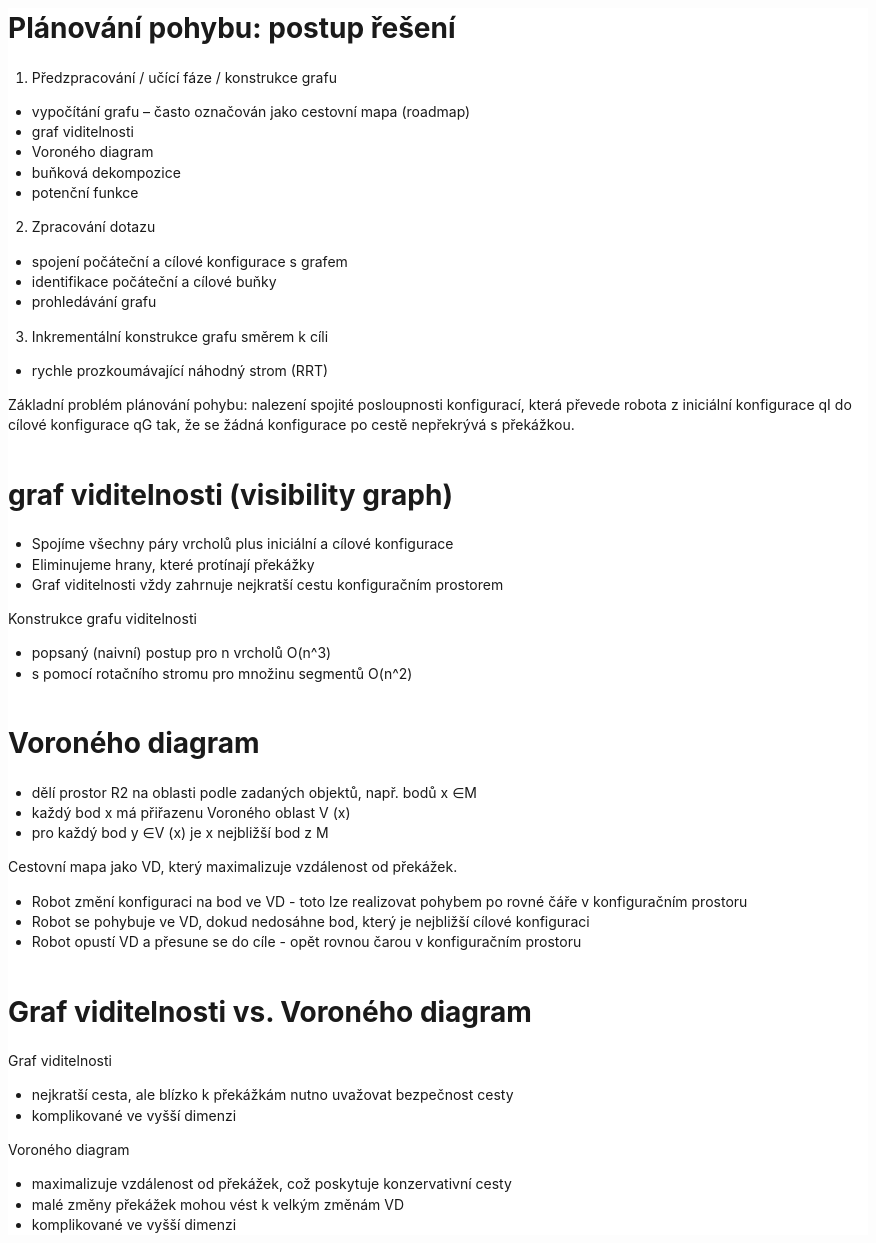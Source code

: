 # Plánování pohybu: postup řešení

1. Předzpracování / učící fáze / konstrukce grafu
 - vypočítání grafu – často označován jako cestovní mapa (roadmap)
  - graf viditelnosti
  - Voroného diagram
  - buňková dekompozice
  - potenční funkce

2. Zpracování dotazu
 - spojení počáteční a cílové konfigurace s grafem
 - identifikace počáteční a cílové buňky
 - prohledávání grafu

3. Inkrementální konstrukce grafu směrem k cíli
 - rychle prozkoumávající náhodný strom (RRT)

Základní problém plánování pohybu: nalezení spojité posloupnosti konfigurací, která převede robota z iniciální konfigurace qI do cílové
konfigurace qG tak, že se žádná konfigurace po cestě nepřekrývá s překážkou.

# graf viditelnosti (visibility graph)

- Spojíme všechny páry vrcholů plus iniciální a cílové konfigurace
- Eliminujeme hrany, které protínají překážky
- Graf viditelnosti vždy zahrnuje nejkratší cestu konfiguračním prostorem

Konstrukce grafu viditelnosti
 - popsaný (naivní) postup pro n vrcholů O(n^3)
 - s pomocí rotačního stromu pro množinu segmentů O(n^2)

# Voroného diagram
- dělí prostor R2 na oblasti podle zadaných objektů, např. bodů x ∈M
- každý bod x má přiřazenu Voroného oblast V (x)
- pro každý bod y ∈V (x) je x nejbližší bod z M

Cestovní mapa jako VD, který maximalizuje vzdálenost od překážek.

- Robot změní konfiguraci na bod ve VD - toto lze realizovat pohybem po rovné čáře v konfiguračním prostoru
- Robot se pohybuje ve VD, dokud nedosáhne bod, který je nejbližší cílové konfiguraci
- Robot opustí VD a přesune se do cíle - opět rovnou čarou v konfiguračním prostoru

# Graf viditelnosti vs. Voroného diagram

Graf viditelnosti
 - nejkratší cesta, ale blízko k překážkám nutno uvažovat bezpečnost cesty
 - komplikované ve vyšší dimenzi

Voroného diagram
 - maximalizuje vzdálenost od překážek, což poskytuje konzervativní cesty
 - malé změny překážek mohou vést k velkým změnám VD
 - komplikované ve vyšší dimenzi
